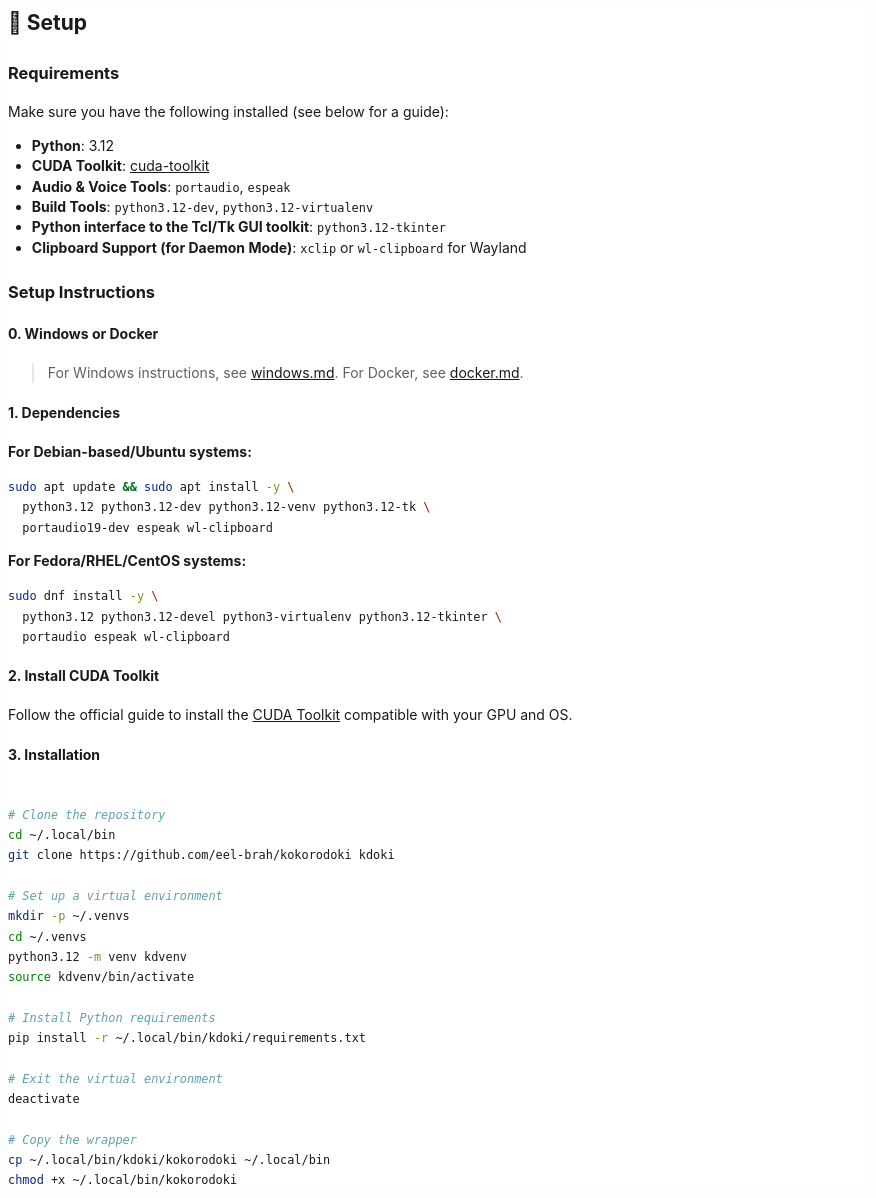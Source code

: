 
## 🚀 Setup

### Requirements

Make sure you have the following installed (see below for a guide):

* **Python**: 3.12
* **CUDA Toolkit**: [cuda-toolkit](https://developer.nvidia.com/cuda-toolkit)
* **Audio & Voice Tools**: `portaudio`, `espeak`
* **Build Tools**: `python3.12-dev`, `python3.12-virtualenv`
* **Python interface to the Tcl/Tk GUI toolkit**: `python3.12-tkinter`
* **Clipboard Support (for Daemon Mode)**: `xclip` or `wl-clipboard` for Wayland

### Setup Instructions

#### 0. Windows or Docker

> For Windows instructions, see [windows.md](windows.md).
> For Docker, see [docker.md](docker/DOCKER.md).

#### 1. Dependencies

**For Debian-based/Ubuntu systems:**

```bash
sudo apt update && sudo apt install -y \
  python3.12 python3.12-dev python3.12-venv python3.12-tk \
  portaudio19-dev espeak wl-clipboard
```

**For Fedora/RHEL/CentOS systems:**

```bash
sudo dnf install -y \
  python3.12 python3.12-devel python3-virtualenv python3.12-tkinter \
  portaudio espeak wl-clipboard
```

#### 2. Install CUDA Toolkit

Follow the official guide to install the [CUDA Toolkit](https://developer.nvidia.com/cuda-toolkit) compatible with your GPU and OS.


#### 3. Installation

```bash

# Clone the repository
cd ~/.local/bin
git clone https://github.com/eel-brah/kokorodoki kdoki

# Set up a virtual environment
mkdir -p ~/.venvs
cd ~/.venvs
python3.12 -m venv kdvenv
source kdvenv/bin/activate

# Install Python requirements
pip install -r ~/.local/bin/kdoki/requirements.txt

# Exit the virtual environment
deactivate

# Copy the wrapper
cp ~/.local/bin/kdoki/kokorodoki ~/.local/bin
chmod +x ~/.local/bin/kokorodoki
```